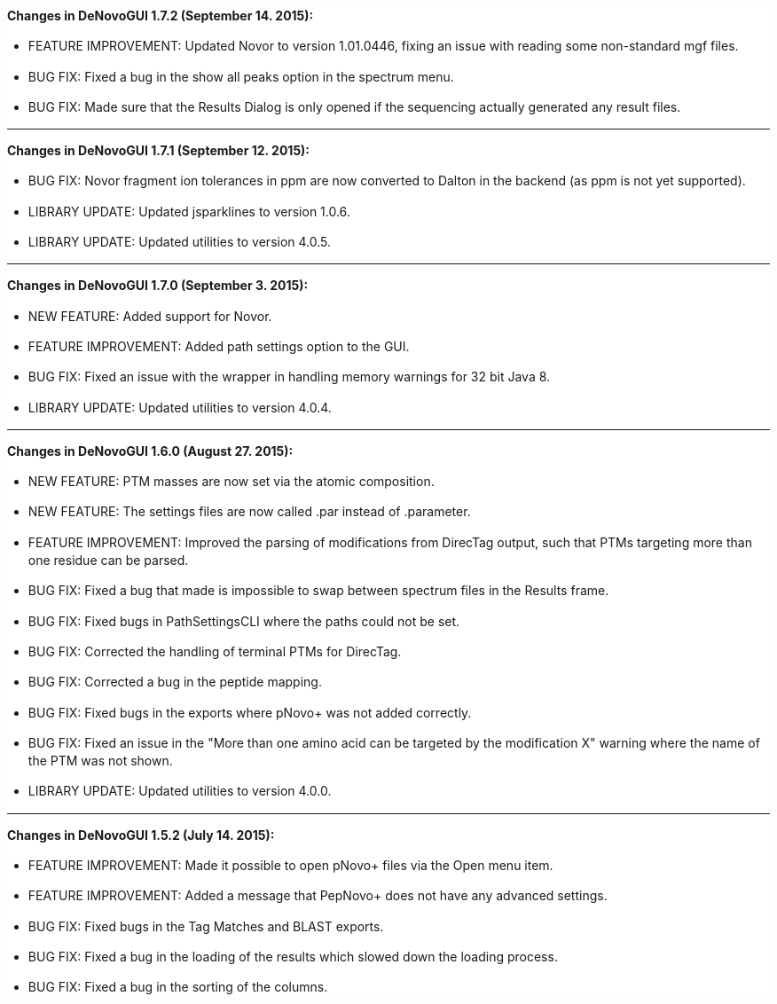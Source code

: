 **Changes in DeNovoGUI 1.7.2 (September 14. 2015):**

 * FEATURE IMPROVEMENT: Updated Novor to version 1.01.0446, fixing an issue with reading some non-standard mgf files.

 * BUG FIX: Fixed a bug in the show all peaks option in the spectrum menu.
 * BUG FIX: Made sure that the Results Dialog is only opened if the sequencing actually generated any result files.

---

**Changes in DeNovoGUI 1.7.1 (September 12. 2015):**

 * BUG FIX: Novor fragment ion tolerances in ppm are now converted to Dalton in the backend (as ppm is not yet supported).

 * LIBRARY UPDATE: Updated jsparklines to version 1.0.6.
 * LIBRARY UPDATE: Updated utilities to version 4.0.5.

---

**Changes in DeNovoGUI 1.7.0 (September 3. 2015):**

 * NEW FEATURE: Added support for Novor.

 * FEATURE IMPROVEMENT: Added path settings option to the GUI.

 * BUG FIX: Fixed an issue with the wrapper in handling memory warnings for 32 bit Java 8.

 * LIBRARY UPDATE: Updated utilities to version 4.0.4.

---

**Changes in DeNovoGUI 1.6.0 (August 27. 2015):**

 * NEW FEATURE: PTM masses are now set via the atomic composition.
 * NEW FEATURE: The settings files are now called .par instead of .parameter.

 * FEATURE IMPROVEMENT: Improved the parsing of modifications from DirecTag output, such that PTMs targeting more than one residue can be parsed.

 * BUG FIX: Fixed a bug that made is impossible to swap between spectrum files in the Results frame.
 * BUG FIX: Fixed bugs in PathSettingsCLI where the paths could not be set.
 * BUG FIX: Corrected the handling of terminal PTMs for DirecTag. 
 * BUG FIX: Corrected a bug in the peptide mapping.
 * BUG FIX: Fixed bugs in the exports where pNovo+ was not added correctly. 
 * BUG FIX: Fixed an issue in the "More than one amino acid can be targeted by the modification X" warning where the name of the PTM was not shown.

 * LIBRARY UPDATE: Updated utilities to version 4.0.0.

---

**Changes in DeNovoGUI 1.5.2 (July 14. 2015):**

  * FEATURE IMPROVEMENT: Made it possible to open pNovo+ files via the Open menu item.
  * FEATURE IMPROVEMENT: Added a message that PepNovo+ does not have any advanced settings.

  * BUG FIX: Fixed bugs in the Tag Matches and BLAST exports.
  * BUG FIX: Fixed a bug in the loading of the results which slowed down the loading process.
  * BUG FIX: Fixed a bug in the sorting of the columns.
